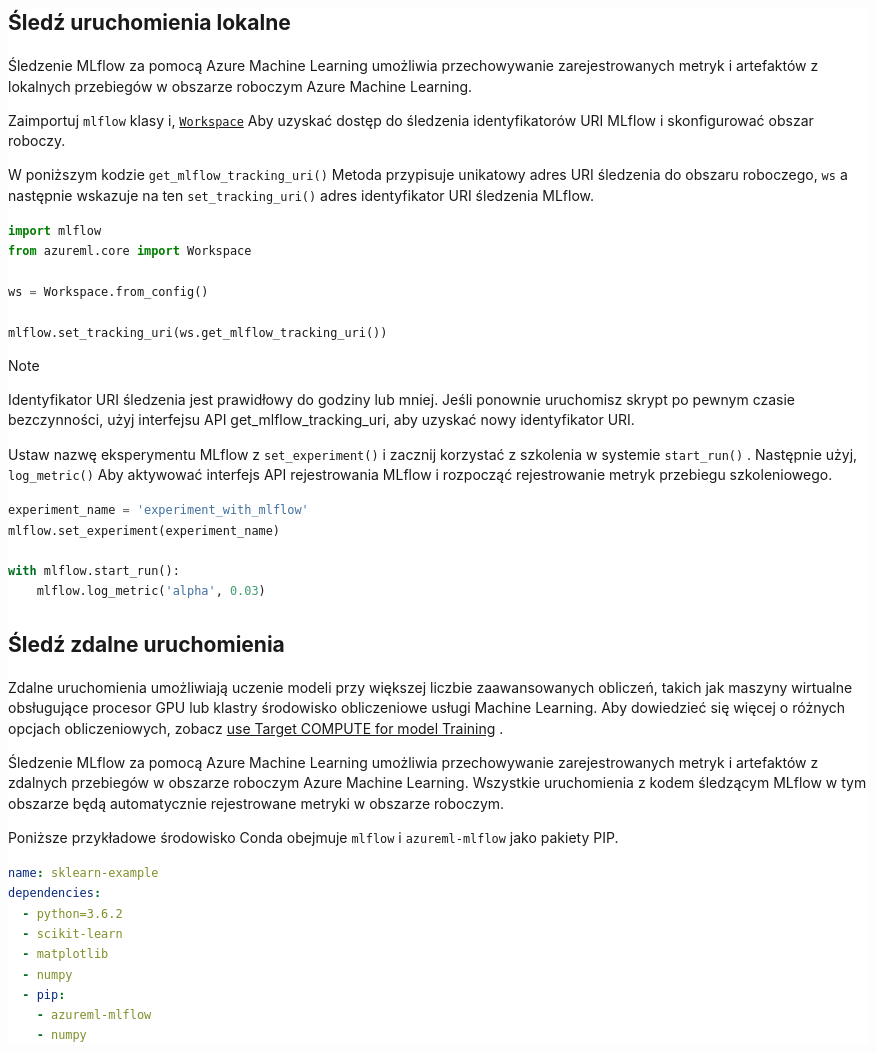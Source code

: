 ## <a name="track-local-runs"></a>Śledź uruchomienia lokalne

Śledzenie MLflow za pomocą Azure Machine Learning umożliwia przechowywanie zarejestrowanych metryk i artefaktów z lokalnych przebiegów w obszarze roboczym Azure Machine Learning.

Zaimportuj `mlflow` klasy i, [`Workspace`](/python/api/azureml-core/azureml.core.workspace%28class%29) Aby uzyskać dostęp do śledzenia identyfikatorów URI MLflow i skonfigurować obszar roboczy.

W poniższym kodzie `get_mlflow_tracking_uri()` Metoda przypisuje unikatowy adres URI śledzenia do obszaru roboczego, `ws` a następnie wskazuje na ten `set_tracking_uri()` adres identyfikator URI śledzenia MLflow.

```Python
import mlflow
from azureml.core import Workspace

ws = Workspace.from_config()

mlflow.set_tracking_uri(ws.get_mlflow_tracking_uri())
```

>[!NOTE]
>Identyfikator URI śledzenia jest prawidłowy do godziny lub mniej. Jeśli ponownie uruchomisz skrypt po pewnym czasie bezczynności, użyj interfejsu API get_mlflow_tracking_uri, aby uzyskać nowy identyfikator URI.

Ustaw nazwę eksperymentu MLflow z `set_experiment()` i zacznij korzystać z szkolenia w systemie `start_run()` . Następnie użyj, `log_metric()` Aby aktywować interfejs API rejestrowania MLflow i rozpocząć rejestrowanie metryk przebiegu szkoleniowego.

```Python
experiment_name = 'experiment_with_mlflow'
mlflow.set_experiment(experiment_name)

with mlflow.start_run():
    mlflow.log_metric('alpha', 0.03)
```

## <a name="track-remote-runs"></a>Śledź zdalne uruchomienia

Zdalne uruchomienia umożliwiają uczenie modeli przy większej liczbie zaawansowanych obliczeń, takich jak maszyny wirtualne obsługujące procesor GPU lub klastry środowisko obliczeniowe usługi Machine Learning. Aby dowiedzieć się więcej o różnych opcjach obliczeniowych, zobacz [use Target COMPUTE for model Training](how-to-set-up-training-targets.md) .

Śledzenie MLflow za pomocą Azure Machine Learning umożliwia przechowywanie zarejestrowanych metryk i artefaktów z zdalnych przebiegów w obszarze roboczym Azure Machine Learning. Wszystkie uruchomienia z kodem śledzącym MLflow w tym obszarze będą automatycznie rejestrowane metryki w obszarze roboczym. 

Poniższe przykładowe środowisko Conda obejmuje `mlflow` i `azureml-mlflow` jako pakiety PIP. 


```yaml
name: sklearn-example
dependencies:
  - python=3.6.2
  - scikit-learn
  - matplotlib
  - numpy
  - pip:
    - azureml-mlflow
    - numpy
```
